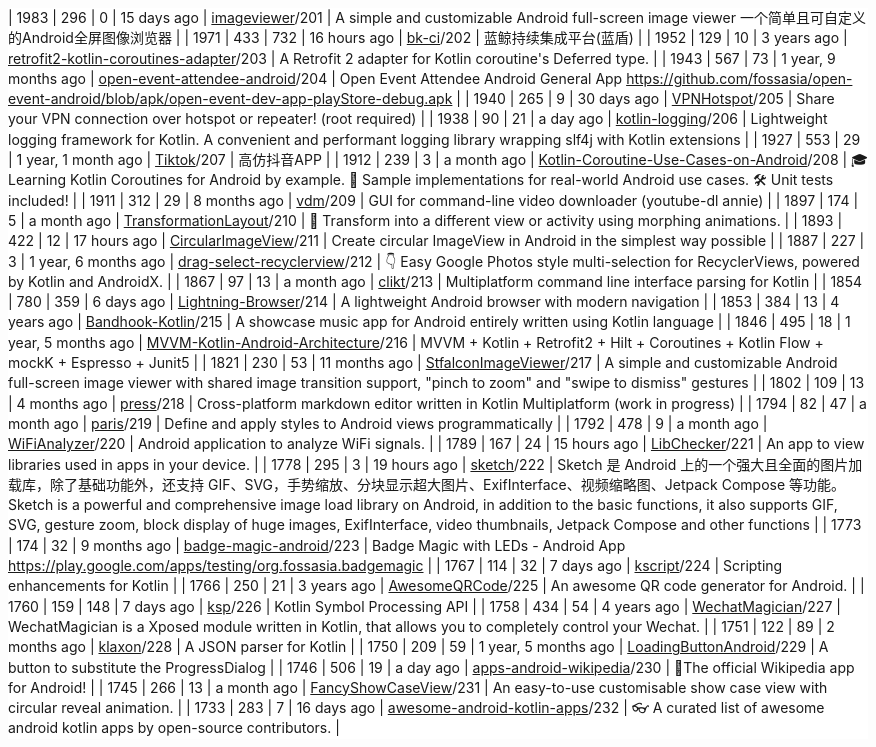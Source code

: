 | 1983 | 296 | 0 | 15 days ago | [imageviewer](https://github.com/iielse/imageviewer)/201 | A simple and customizable Android full-screen image viewer 一个简单且可自定义的Android全屏图像浏览器 |
| 1971 | 433 | 732 | 16 hours ago | [bk-ci](https://github.com/Tencent/bk-ci)/202 | 蓝鲸持续集成平台(蓝盾)  |
| 1952 | 129 | 10 | 3 years ago | [retrofit2-kotlin-coroutines-adapter](https://github.com/JakeWharton/retrofit2-kotlin-coroutines-adapter)/203 | A Retrofit 2 adapter for Kotlin coroutine's Deferred type. |
| 1943 | 567 | 73 | 1 year, 9 months ago | [open-event-attendee-android](https://github.com/fossasia/open-event-attendee-android)/204 | Open Event Attendee Android General App https://github.com/fossasia/open-event-android/blob/apk/open-event-dev-app-playStore-debug.apk |
| 1940 | 265 | 9 | 30 days ago | [VPNHotspot](https://github.com/Mygod/VPNHotspot)/205 | Share your VPN connection over hotspot or repeater! (root required) |
| 1938 | 90 | 21 | a day ago | [kotlin-logging](https://github.com/MicroUtils/kotlin-logging)/206 | Lightweight logging framework for Kotlin. A convenient and performant logging library wrapping slf4j with Kotlin extensions |
| 1927 | 553 | 29 | 1 year, 1 month ago | [Tiktok](https://github.com/running-libo/Tiktok)/207 | 高仿抖音APP |
| 1912 | 239 | 3 | a month ago | [Kotlin-Coroutine-Use-Cases-on-Android](https://github.com/LukasLechnerDev/Kotlin-Coroutine-Use-Cases-on-Android)/208 | 🎓 Learning Kotlin Coroutines for Android by example. 🚀 Sample implementations for real-world Android use cases. 🛠 Unit tests included! |
| 1911 | 312 | 29 | 8 months ago | [vdm](https://github.com/ingbyr/vdm)/209 | GUI for command-line video downloader (youtube-dl annie) |
| 1897 | 174 | 5 | a month ago | [TransformationLayout](https://github.com/skydoves/TransformationLayout)/210 | 🌠 Transform into a different view or activity using morphing animations. |
| 1893 | 422 | 12 | 17 hours ago | [CircularImageView](https://github.com/lopspower/CircularImageView)/211 | Create circular ImageView in Android in the simplest way possible |
| 1887 | 227 | 3 | 1 year, 6 months ago | [drag-select-recyclerview](https://github.com/afollestad/drag-select-recyclerview)/212 | 👇 Easy Google Photos style multi-selection for RecyclerViews, powered by Kotlin and AndroidX. |
| 1867 | 97 | 13 | a month ago | [clikt](https://github.com/ajalt/clikt)/213 | Multiplatform command line interface parsing for Kotlin |
| 1854 | 780 | 359 | 6 days ago | [Lightning-Browser](https://github.com/anthonycr/Lightning-Browser)/214 | A lightweight Android browser with modern navigation |
| 1853 | 384 | 13 | 4 years ago | [Bandhook-Kotlin](https://github.com/antoniolg/Bandhook-Kotlin)/215 | A showcase music app for Android entirely written using Kotlin language |
| 1846 | 495 | 18 | 1 year, 5 months ago | [MVVM-Kotlin-Android-Architecture](https://github.com/ahmedeltaher/MVVM-Kotlin-Android-Architecture)/216 | MVVM + Kotlin + Retrofit2 + Hilt + Coroutines + Kotlin Flow + mockK + Espresso + Junit5 |
| 1821 | 230 | 53 | 11 months ago | [StfalconImageViewer](https://github.com/stfalcon-studio/StfalconImageViewer)/217 | A simple and customizable Android full-screen image viewer with shared image transition support, "pinch to zoom" and "swipe to dismiss" gestures |
| 1802 | 109 | 13 | 4 months ago | [press](https://github.com/saket/press)/218 | Cross-platform markdown editor written in Kotlin Multiplatform (work in progress) |
| 1794 | 82 | 47 | a month ago | [paris](https://github.com/airbnb/paris)/219 | Define and apply styles to Android views programmatically |
| 1792 | 478 | 9 | a month ago | [WiFiAnalyzer](https://github.com/VREMSoftwareDevelopment/WiFiAnalyzer)/220 | Android application to analyze WiFi signals. |
| 1789 | 167 | 24 | 15 hours ago | [LibChecker](https://github.com/zhaobozhen/LibChecker)/221 | An app to view libraries used in apps in your device. |
| 1778 | 295 | 3 | 19 hours ago | [sketch](https://github.com/panpf/sketch)/222 | Sketch 是 Android 上的一个强大且全面的图片加载库，除了基础功能外，还支持 GIF、SVG，手势缩放、分块显示超大图片、ExifInterface、视频缩略图、Jetpack Compose 等功能。Sketch is a powerful and comprehensive image load library on Android, in addition to the basic functions, it also supports GIF, SVG, gesture zoom, block display of huge images, ExifInterface, video thumbnails, Jetpack Compose and other functions |
| 1773 | 174 | 32 | 9 months ago | [badge-magic-android](https://github.com/fossasia/badge-magic-android)/223 | Badge Magic with LEDs - Android App https://play.google.com/apps/testing/org.fossasia.badgemagic |
| 1767 | 114 | 32 | 7 days ago | [kscript](https://github.com/holgerbrandl/kscript)/224 | Scripting enhancements for Kotlin |
| 1766 | 250 | 21 | 3 years ago | [AwesomeQRCode](https://github.com/SumiMakito/AwesomeQRCode)/225 | An awesome QR code generator for Android. |
| 1760 | 159 | 148 | 7 days ago | [ksp](https://github.com/google/ksp)/226 | Kotlin Symbol Processing API |
| 1758 | 434 | 54 | 4 years ago | [WechatMagician](https://github.com/Gh0u1L5/WechatMagician)/227 | WechatMagician is a Xposed module written in Kotlin, that allows you to completely control your Wechat. |
| 1751 | 122 | 89 | 2 months ago | [klaxon](https://github.com/cbeust/klaxon)/228 | A JSON parser for Kotlin |
| 1750 | 209 | 59 | 1 year, 5 months ago | [LoadingButtonAndroid](https://github.com/leandroBorgesFerreira/LoadingButtonAndroid)/229 | A button to substitute the ProgressDialog |
| 1746 | 506 | 19 | a day ago | [apps-android-wikipedia](https://github.com/wikimedia/apps-android-wikipedia)/230 |  📱The official Wikipedia app for Android! |
| 1745 | 266 | 13 | a month ago | [FancyShowCaseView](https://github.com/faruktoptas/FancyShowCaseView)/231 | An easy-to-use customisable show case view with circular reveal animation. |
| 1733 | 283 | 7 | 16 days ago | [awesome-android-kotlin-apps](https://github.com/androiddevnotes/awesome-android-kotlin-apps)/232 | 👓 A curated list of awesome android kotlin apps by open-source contributors. |
